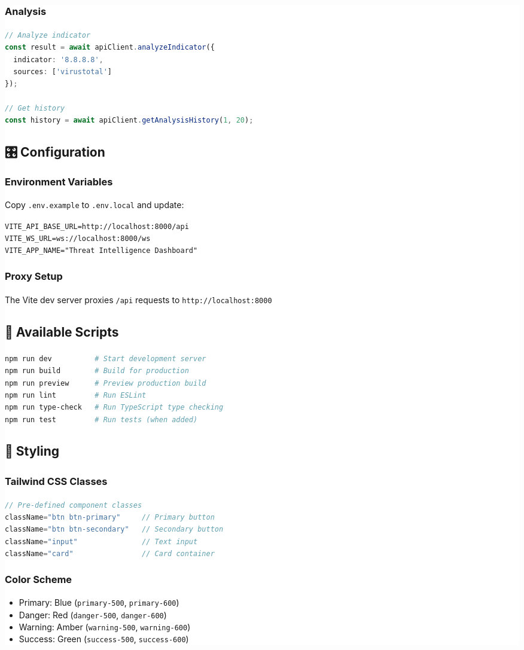 ### Analysis
```typescript
// Analyze indicator
const result = await apiClient.analyzeIndicator({
  indicator: '8.8.8.8',
  sources: ['virustotal']
});

// Get history
const history = await apiClient.getAnalysisHistory(1, 20);
```

## 🎛️ Configuration

### Environment Variables
Copy `.env.example` to `.env.local` and update:

```env
VITE_API_BASE_URL=http://localhost:8000/api
VITE_WS_URL=ws://localhost:8000/ws
VITE_APP_NAME="Threat Intelligence Dashboard"
```

### Proxy Setup
The Vite dev server proxies `/api` requests to `http://localhost:8000`

## 🧪 Available Scripts

```bash
npm run dev          # Start development server
npm run build        # Build for production
npm run preview      # Preview production build
npm run lint         # Run ESLint
npm run type-check   # Run TypeScript type checking
npm run test         # Run tests (when added)
```

## 🎨 Styling

### Tailwind CSS Classes
```typescript
// Pre-defined component classes
className="btn btn-primary"     // Primary button
className="btn btn-secondary"   // Secondary button  
className="input"               // Text input
className="card"                // Card container
```

### Color Scheme
- Primary: Blue (`primary-500`, `primary-600`)
- Danger: Red (`danger-500`, `danger-600`)
- Warning: Amber (`warning-500`, `warning-600`)
- Success: Green (`success-500`, `success-600`)
